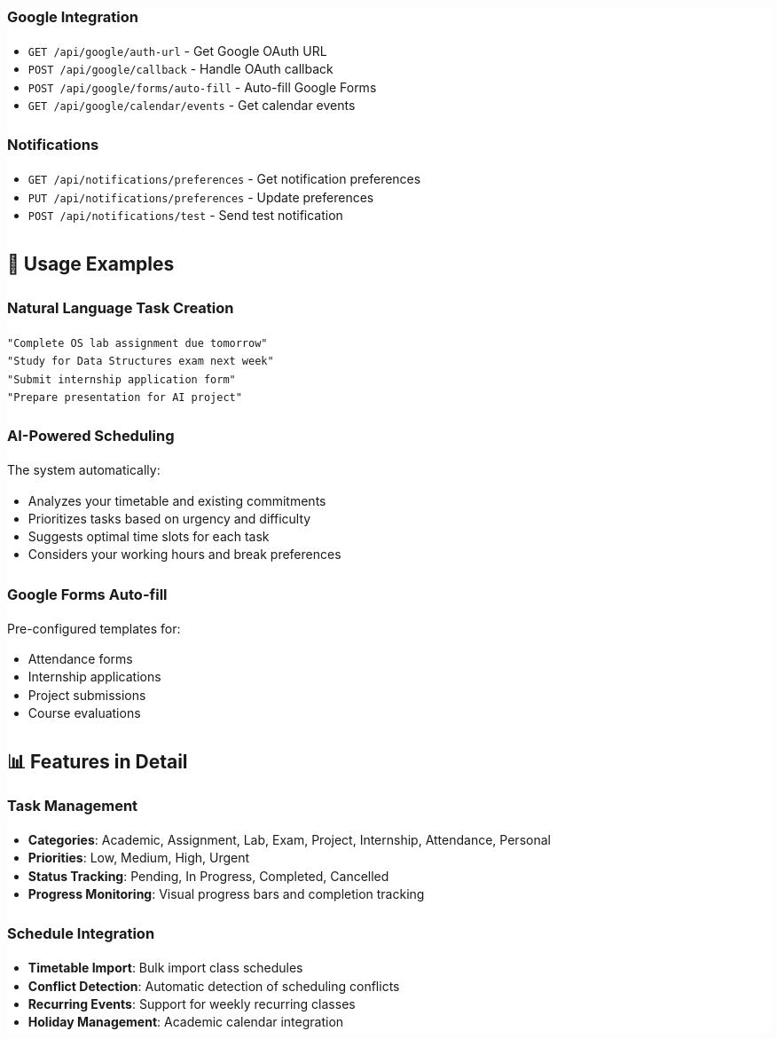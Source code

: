### Google Integration
- `GET /api/google/auth-url` - Get Google OAuth URL
- `POST /api/google/callback` - Handle OAuth callback
- `POST /api/google/forms/auto-fill` - Auto-fill Google Forms
- `GET /api/google/calendar/events` - Get calendar events

### Notifications
- `GET /api/notifications/preferences` - Get notification preferences
- `PUT /api/notifications/preferences` - Update preferences
- `POST /api/notifications/test` - Send test notification

## 🎯 Usage Examples

### Natural Language Task Creation
```
"Complete OS lab assignment due tomorrow"
"Study for Data Structures exam next week"
"Submit internship application form"
"Prepare presentation for AI project"
```

### AI-Powered Scheduling
The system automatically:
- Analyzes your timetable and existing commitments
- Prioritizes tasks based on urgency and difficulty
- Suggests optimal time slots for each task
- Considers your working hours and break preferences

### Google Forms Auto-fill
Pre-configured templates for:
- Attendance forms
- Internship applications
- Project submissions
- Course evaluations

## 📊 Features in Detail

### Task Management
- **Categories**: Academic, Assignment, Lab, Exam, Project, Internship, Attendance, Personal
- **Priorities**: Low, Medium, High, Urgent
- **Status Tracking**: Pending, In Progress, Completed, Cancelled
- **Progress Monitoring**: Visual progress bars and completion tracking

### Schedule Integration
- **Timetable Import**: Bulk import class schedules
- **Conflict Detection**: Automatic detection of scheduling conflicts
- **Recurring Events**: Support for weekly recurring classes
- **Holiday Management**: Academic calendar integration
